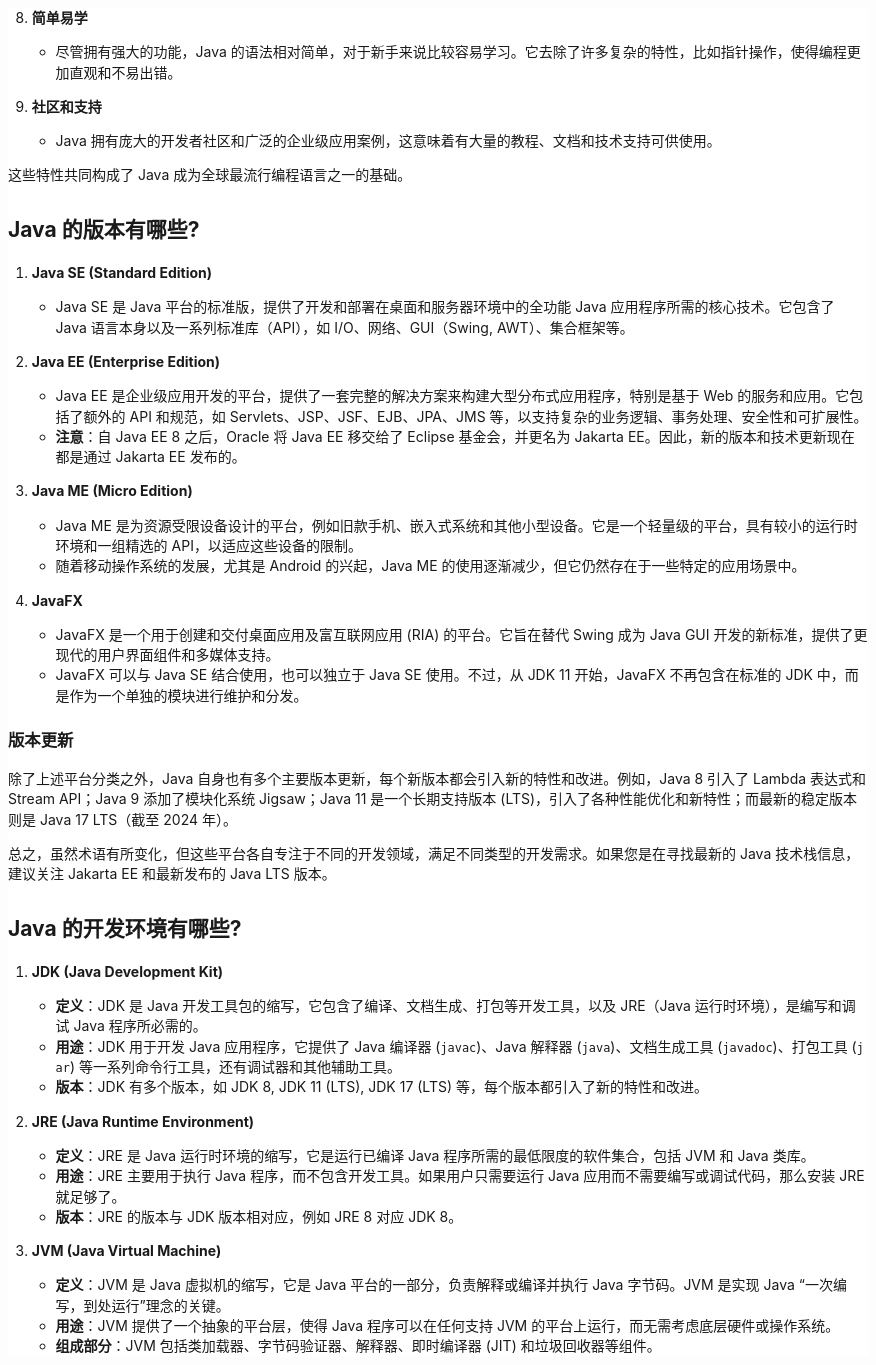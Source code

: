 8. **简单易学**
   - 尽管拥有强大的功能，Java 的语法相对简单，对于新手来说比较容易学习。它去除了许多复杂的特性，比如指针操作，使得编程更加直观和不易出错。

9. **社区和支持**
   - Java 拥有庞大的开发者社区和广泛的企业级应用案例，这意味着有大量的教程、文档和技术支持可供使用。

这些特性共同构成了 Java 成为全球最流行编程语言之一的基础。



## Java 的版本有哪些?

1. **Java SE (Standard Edition)**
   - Java SE 是 Java 平台的标准版，提供了开发和部署在桌面和服务器环境中的全功能 Java 应用程序所需的核心技术。它包含了 Java 语言本身以及一系列标准库（API），如 I/O、网络、GUI（Swing, AWT）、集合框架等。

2. **Java EE (Enterprise Edition)** 
   - Java EE 是企业级应用开发的平台，提供了一套完整的解决方案来构建大型分布式应用程序，特别是基于 Web 的服务和应用。它包括了额外的 API 和规范，如 Servlets、JSP、JSF、EJB、JPA、JMS 等，以支持复杂的业务逻辑、事务处理、安全性和可扩展性。
   - **注意**：自 Java EE 8 之后，Oracle 将 Java EE 移交给了 Eclipse 基金会，并更名为 Jakarta EE。因此，新的版本和技术更新现在都是通过 Jakarta EE 发布的。

3. **Java ME (Micro Edition)**
   - Java ME 是为资源受限设备设计的平台，例如旧款手机、嵌入式系统和其他小型设备。它是一个轻量级的平台，具有较小的运行时环境和一组精选的 API，以适应这些设备的限制。
   - 随着移动操作系统的发展，尤其是 Android 的兴起，Java ME 的使用逐渐减少，但它仍然存在于一些特定的应用场景中。

4. **JavaFX**
   - JavaFX 是一个用于创建和交付桌面应用及富互联网应用 (RIA) 的平台。它旨在替代 Swing 成为 Java GUI 开发的新标准，提供了更现代的用户界面组件和多媒体支持。
   - JavaFX 可以与 Java SE 结合使用，也可以独立于 Java SE 使用。不过，从 JDK 11 开始，JavaFX 不再包含在标准的 JDK 中，而是作为一个单独的模块进行维护和分发。

### 版本更新

除了上述平台分类之外，Java 自身也有多个主要版本更新，每个新版本都会引入新的特性和改进。例如，Java 8 引入了 Lambda 表达式和 Stream API；Java 9 添加了模块化系统 Jigsaw；Java 11 是一个长期支持版本 (LTS)，引入了各种性能优化和新特性；而最新的稳定版本则是 Java 17 LTS（截至 2024 年）。

总之，虽然术语有所变化，但这些平台各自专注于不同的开发领域，满足不同类型的开发需求。如果您是在寻找最新的 Java 技术栈信息，建议关注 Jakarta EE 和最新发布的 Java LTS 版本。


## Java 的开发环境有哪些?

1. **JDK (Java Development Kit)**
   - **定义**：JDK 是 Java 开发工具包的缩写，它包含了编译、文档生成、打包等开发工具，以及 JRE（Java 运行时环境），是编写和调试 Java 程序所必需的。
   - **用途**：JDK 用于开发 Java 应用程序，它提供了 Java 编译器 (`javac`)、Java 解释器 (`java`)、文档生成工具 (`javadoc`)、打包工具 (`jar`) 等一系列命令行工具，还有调试器和其他辅助工具。
   - **版本**：JDK 有多个版本，如 JDK 8, JDK 11 (LTS), JDK 17 (LTS) 等，每个版本都引入了新的特性和改进。

2. **JRE (Java Runtime Environment)**
   - **定义**：JRE 是 Java 运行时环境的缩写，它是运行已编译 Java 程序所需的最低限度的软件集合，包括 JVM 和 Java 类库。
   - **用途**：JRE 主要用于执行 Java 程序，而不包含开发工具。如果用户只需要运行 Java 应用而不需要编写或调试代码，那么安装 JRE 就足够了。
   - **版本**：JRE 的版本与 JDK 版本相对应，例如 JRE 8 对应 JDK 8。

3. **JVM (Java Virtual Machine)**
   - **定义**：JVM 是 Java 虚拟机的缩写，它是 Java 平台的一部分，负责解释或编译并执行 Java 字节码。JVM 是实现 Java “一次编写，到处运行”理念的关键。
   - **用途**：JVM 提供了一个抽象的平台层，使得 Java 程序可以在任何支持 JVM 的平台上运行，而无需考虑底层硬件或操作系统。
   - **组成部分**：JVM 包括类加载器、字节码验证器、解释器、即时编译器 (JIT) 和垃圾回收器等组件。
